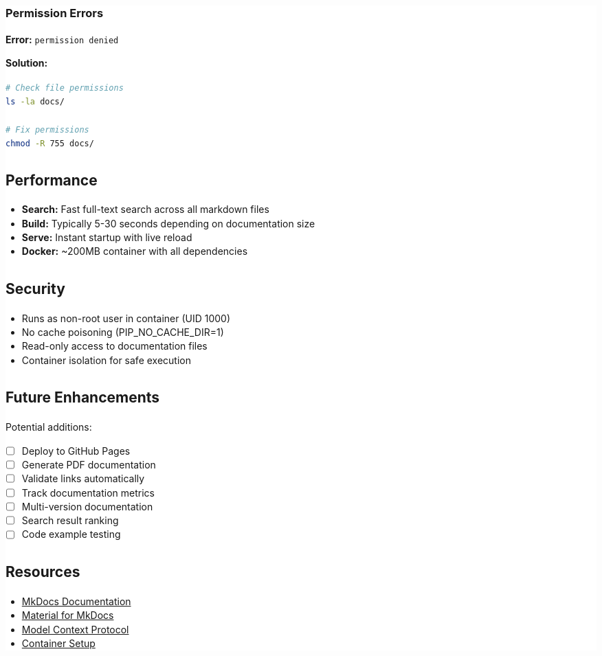 ### Permission Errors

**Error:** `permission denied`

**Solution:**
```bash
# Check file permissions
ls -la docs/

# Fix permissions
chmod -R 755 docs/
```

## Performance

- **Search:** Fast full-text search across all markdown files
- **Build:** Typically 5-30 seconds depending on documentation size
- **Serve:** Instant startup with live reload
- **Docker:** ~200MB container with all dependencies

## Security

- Runs as non-root user in container (UID 1000)
- No cache poisoning (PIP_NO_CACHE_DIR=1)
- Read-only access to documentation files
- Container isolation for safe execution

## Future Enhancements

Potential additions:
- [ ] Deploy to GitHub Pages
- [ ] Generate PDF documentation
- [ ] Validate links automatically
- [ ] Track documentation metrics
- [ ] Multi-version documentation
- [ ] Search result ranking
- [ ] Code example testing

## Resources

- [MkDocs Documentation](https://www.mkdocs.org/)
- [Material for MkDocs](https://squidfunk.github.io/mkdocs-material/)
- [Model Context Protocol](https://modelcontextprotocol.io/)
- [Container Setup](../../../containers/mkdocs/README.md)

